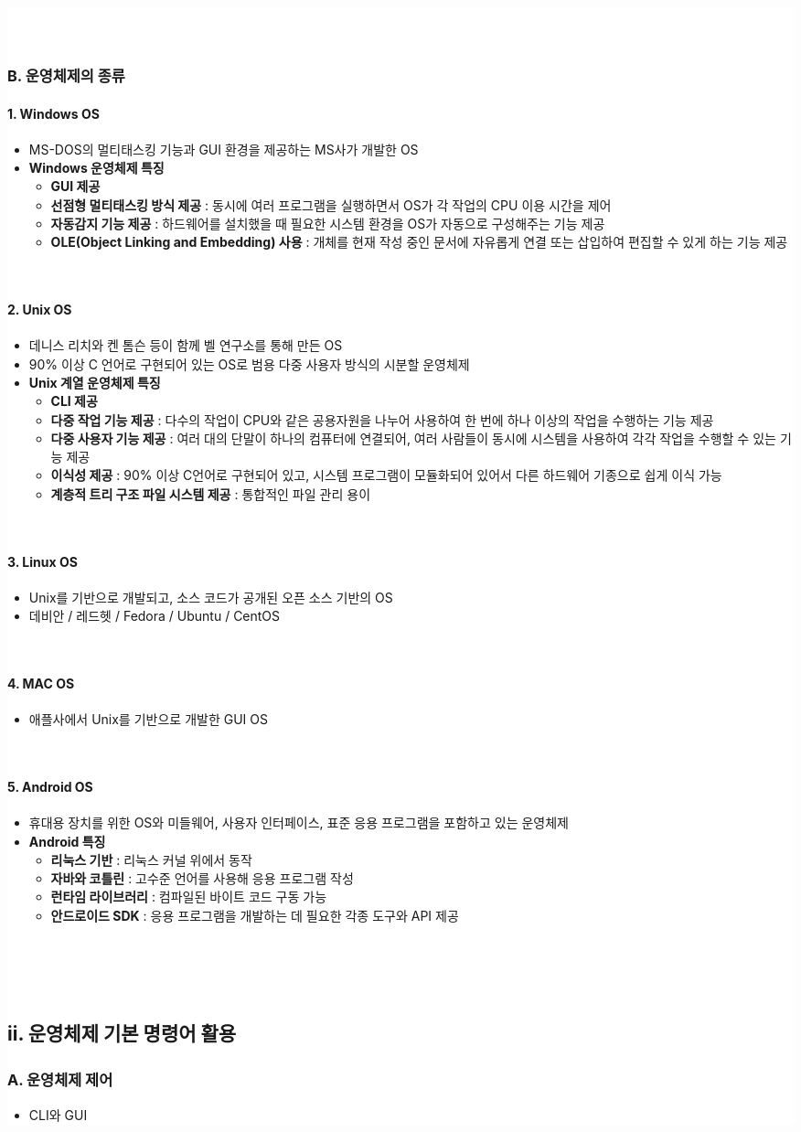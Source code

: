 <br>
<br>

### B. 운영체제의 종류

#### 1. Windows OS
  - MS-DOS의 멀티태스킹 기능과 GUI 환경을 제공하는 MS사가 개발한 OS
  - **Windows 운영체제 특징**
    - **GUI 제공**
    - **선점형 멀티태스킹 방식 제공** : 동시에 여러 프로그램을 실행하면서 OS가 각 작업의 CPU 이용 시간을 제어
    - **자동감지 기능 제공** : 하드웨어를 설치했을 때 필요한 시스템 환경을 OS가 자동으로 구성해주는 기능 제공
    - **OLE(Object Linking and Embedding) 사용** : 개체를 현재 작성 중인 문서에 자유롭게 연결 또는 삽입하여 편집할 수 있게 하는 기능 제공

<br>

#### 2. Unix OS
  - 데니스 리치와 켄 톰슨 등이 함께 벨 연구소를 통해 만든 OS
  - 90% 이상 C 언어로 구현되어 있는 OS로 범용 다중 사용자 방식의 시분할 운영체제
  - **Unix 계열 운영체제 특징**
    - **CLI 제공**
    - **다중 작업 기능 제공** : 다수의 작업이 CPU와 같은 공용자원을 나누어 사용하여 한 번에 하나 이상의 작업을 수행하는 기능 제공
    - **다중 사용자 기능 제공** : 여러 대의 단말이 하나의 컴퓨터에 연결되어, 여러 사람들이 동시에 시스템을 사용하여 각각 작업을 수행할 수 있는 기능 제공
    - **이식성 제공** : 90% 이상 C언어로 구현되어 있고, 시스템 프로그램이 모듈화되어 있어서 다른 하드웨어 기종으로 쉽게 이식 가능
    - **계층적 트리 구조 파일 시스템 제공** : 통합적인 파일 관리 용이

<br>

#### 3. Linux OS
  - Unix를 기반으로 개발되고, 소스 코드가 공개된 오픈 소스 기반의 OS
  - 데비안 / 레드헷 / Fedora / Ubuntu / CentOS

<br>

#### 4. MAC OS
  - 애플사에서 Unix를 기반으로 개발한 GUI OS

<br>

#### 5. Android OS
  - 휴대용 장치를 위한 OS와 미들웨어, 사용자 인터페이스, 표준 응용 프로그램을 포함하고 있는 운영체제
  - **Android 특징**
    - **리눅스 기반** : 리눅스 커널 위에서 동작
    - **자바와 코틀린** : 고수준 언어를 사용해 응용 프로그램 작성
    - **런타임 라이브러리** : 컴파일된 바이트 코드 구동 가능
    - **안드로이드 SDK** : 응용 프로그램을 개발하는 데 필요한 각종 도구와 API 제공

<br>
<br>
<br>

## ii. 운영체제 기본 명령어 활용

### A. 운영체제 제어
  - CLI와 GUI
